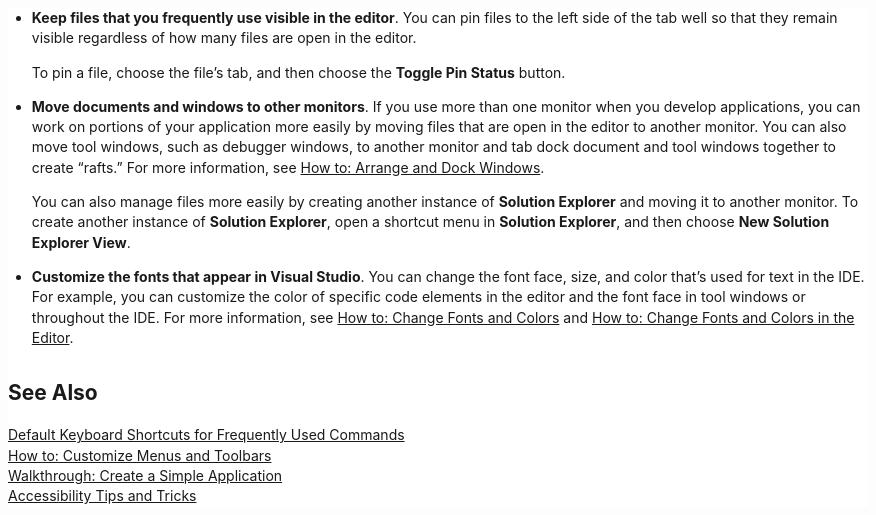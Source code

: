 -   **Keep files that you frequently use visible in the editor**. You can pin files to the left side of the tab well so that they remain visible regardless of how many files are open in the editor.  
  
     To pin a file, choose the file’s tab, and then choose the **Toggle Pin Status** button.  
  
-   **Move documents and windows to other monitors**. If you use more than one monitor when you develop applications, you can work on portions of your application more easily by moving files that are open in the editor to another monitor. You can also move tool windows, such as debugger windows, to another monitor and tab dock document and tool windows together to create “rafts.” For more information, see [How to: Arrange and Dock Windows](../misc/how-to--arrange-and-dock-windows.md).  
  
     You can also manage files more easily by creating another instance of **Solution Explorer** and moving it to another monitor. To create another instance of **Solution Explorer**, open a shortcut menu in **Solution Explorer**, and then choose **New Solution Explorer View**.  
  
-   **Customize the fonts that appear in Visual Studio**. You can change the font face, size, and color that’s used for text in the IDE. For example, you can customize the color of specific code elements in the editor and the font face in tool windows or throughout the IDE. For more information, see [How to: Change Fonts and Colors](../ide/how-to--change-fonts-and-colors-in-visual-studio.md) and [How to: Change Fonts and Colors in the Editor](../reference/how-to--change-fonts-and-colors-in-the-editor.md).  
  
## See Also  
 [Default Keyboard Shortcuts for Frequently Used Commands](../ide/default-keyboard-shortcuts-for-frequently-used-commands-in-visual-studio.md)   
 [How to: Customize Menus and Toolbars](../ide/how-to--customize-menus-and-toolbars-in-visual-studio.md)   
 [Walkthrough: Create a Simple Application](../ide/walkthrough--create-a-simple-application-with-visual-csharp-or-visual-basic.md)   
 [Accessibility Tips and Tricks](../reference/accessibility-tips-and-tricks.md)